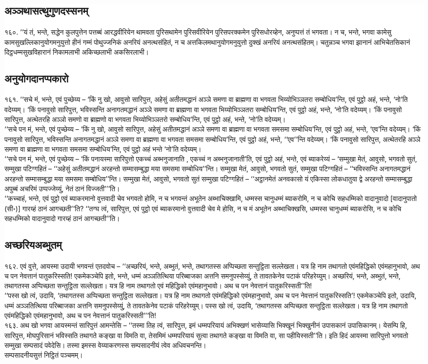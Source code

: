## अञ्ञथासत्थुगुणदस्सनम्

१६०. ‘‘यं तं, भन्ते, सद्धेन कुलपुत्तेन पत्तब्बं आरद्धवीरियेन थामवता पुरिसथामेन पुरिसवीरियेन पुरिसपरक्कमेन पुरिसधोरय्हेन, अनुप्पत्तं तं भगवता। न च, भन्ते, भगवा कामेसु कामसुखल्लिकानुयोगमनुयुत्तो हीनं गम्मं पोथुज्जनिकं अनरियं अनत्थसंहितं, न च अत्तकिलमथानुयोगमनुयुत्तो दुक्खं अनरियं अनत्थसंहितम्। चतुन्नञ्च भगवा झानानं आभिचेतसिकानं दिट्ठधम्मसुखविहारानं निकामलाभी अकिच्छलाभी अकसिरलाभी।  


## अनुयोगदानप्पकारो

१६१. ‘‘सचे मं, भन्ते, एवं पुच्छेय्य – ‘किं नु खो, आवुसो सारिपुत्त, अहेसुं अतीतमद्धानं अञ्ञे समणा वा ब्राह्मणा वा भगवता भिय्योभिञ्ञतरा सम्बोधिय’न्ति, एवं पुट्ठो अहं, भन्ते, ‘नो’ति वदेय्यम्। ‘किं पनावुसो सारिपुत्त, भविस्सन्ति अनागतमद्धानं अञ्ञे समणा वा ब्राह्मणा वा भगवता भिय्योभिञ्ञतरा सम्बोधिय’न्ति, एवं पुट्ठो अहं, भन्ते, ‘नो’ति वदेय्यम्। ‘किं पनावुसो सारिपुत्त, अत्थेतरहि अञ्ञो समणो वा ब्राह्मणो वा भगवता भिय्योभिञ्ञतरो सम्बोधिय’न्ति, एवं पुट्ठो अहं, भन्ते, ‘नो’ति वदेय्यम्।  
‘‘सचे पन मं, भन्ते, एवं पुच्छेय्य – ‘किं नु खो, आवुसो सारिपुत्त, अहेसुं अतीतमद्धानं अञ्ञे समणा वा ब्राह्मणा वा भगवता समसमा सम्बोधिय’न्ति, एवं पुट्ठो अहं, भन्ते, ‘एव’न्ति वदेय्यम्। ‘किं पनावुसो सारिपुत्त, भविस्सन्ति अनागतमद्धानं अञ्ञे समणा वा ब्राह्मणा वा भगवता समसमा सम्बोधिय’न्ति, एवं पुट्ठो अहं, भन्ते, ‘‘एव’’न्ति वदेय्यम्। ‘किं पनावुसो सारिपुत्त, अत्थेतरहि अञ्ञे समणा वा ब्राह्मणा वा भगवता समसमा सम्बोधिय’न्ति, एवं पुट्ठो अहं भन्ते ‘नो’ति वदेय्यम्।  
‘‘सचे पन मं, भन्ते, एवं पुच्छेय्य – ‘किं पनायस्मा सारिपुत्तो एकच्चं अब्भनुजानाति , एकच्चं न अब्भनुजानाती’ति, एवं पुट्ठो अहं, भन्ते, एवं ब्याकरेय्यं – ‘सम्मुखा मेतं, आवुसो, भगवतो सुतं, सम्मुखा पटिग्गहितं – ‘‘अहेसुं अतीतमद्धानं अरहन्तो सम्मासम्बुद्धा मया समसमा सम्बोधिय’’न्ति। सम्मुखा मेतं, आवुसो, भगवतो सुतं, सम्मुखा पटिग्गहितं – ‘‘भविस्सन्ति अनागतमद्धानं अरहन्तो सम्मासम्बुद्धा मया समसमा सम्बोधिय’’न्ति। सम्मुखा मेतं, आवुसो, भगवतो सुतं सम्मुखा पटिग्गहितं – ‘‘अट्ठानमेतं अनवकासो यं एकिस्सा लोकधातुया द्वे अरहन्तो सम्मासम्बुद्धा अपुब्बं अचरिमं उप्पज्जेय्युं, नेतं ठानं विज्जती’’’ति।  
‘‘कच्चाहं, भन्ते, एवं पुट्ठो एवं ब्याकरमानो वुत्तवादी चेव भगवतो होमि, न च भगवन्तं अभूतेन अब्भाचिक्खामि, धम्मस्स चानुधम्मं ब्याकरोमि, न च कोचि सहधम्मिको वादानुवादो [वादानुपातो (सी॰)] गारय्हं ठानं आगच्छती’’ति? ‘‘तग्घ त्वं, सारिपुत्त, एवं पुट्ठो एवं ब्याकरमानो वुत्तवादी चेव मे होसि, न च मं अभूतेन अब्भाचिक्खसि, धम्मस्स चानुधम्मं ब्याकरोसि, न च कोचि सहधम्मिको वादानुवादो गारय्हं ठानं आगच्छती’’ति।  


## अच्छरियअब्भुतम्

१६२. एवं वुत्ते, आयस्मा उदायी भगवन्तं एतदवोच – ‘‘अच्छरियं, भन्ते, अब्भुतं, भन्ते, तथागतस्स अप्पिच्छता सन्तुट्ठिता सल्लेखता। यत्र हि नाम तथागतो एवंमहिद्धिको एवंमहानुभावो, अथ च पन नेवत्तानं पातुकरिस्सति! एकमेकञ्चेपि इतो, भन्ते, धम्मं अञ्ञतित्थिया परिब्बाजका अत्तनि समनुपस्सेय्युं, ते तावतकेनेव पटाकं परिहरेय्युम्। अच्छरियं, भन्ते, अब्भुतं, भन्ते, तथागतस्स अप्पिच्छता सन्तुट्ठिता सल्लेखता। यत्र हि नाम तथागतो एवं महिद्धिको एवंमहानुभावो। अथ च पन नेवत्तानं पातुकरिस्सती’’ति!  
‘‘पस्स खो त्वं, उदायि, ‘तथागतस्स अप्पिच्छता सन्तुट्ठिता सल्लेखता। यत्र हि नाम तथागतो एवंमहिद्धिको एवंमहानुभावो, अथ च पन नेवत्तानं पातुकरिस्सति’! एकमेकञ्चेपि इतो, उदायि, धम्मं अञ्ञतित्थिया परिब्बाजका अत्तनि समनुपस्सेय्युं, ते तावतकेनेव पटाकं परिहरेय्युम्। पस्स खो त्वं, उदायि, ‘तथागतस्स अप्पिच्छता सन्तुट्ठिता सल्लेखता। यत्र हि नाम तथागतो एवंमहिद्धिको एवंमहानुभावो, अथ च पन नेवत्तानं पातुकरिस्सती’’’ति!  
१६३. अथ खो भगवा आयस्मन्तं सारिपुत्तं आमन्तेसि – ‘‘तस्मा तिह त्वं, सारिपुत्त, इमं धम्मपरियायं अभिक्खणं भासेय्यासि भिक्खूनं भिक्खुनीनं उपासकानं उपासिकानम्। येसम्पि हि, सारिपुत्त, मोघपुरिसानं भविस्सति तथागते कङ्खा वा विमति वा, तेसमिमं धम्मपरियायं सुत्वा तथागते कङ्खा वा विमति वा, सा पहीयिस्सती’’ति। इति हिदं आयस्मा सारिपुत्तो भगवतो सम्मुखा सम्पसादं पवेदेसि। तस्मा इमस्स वेय्याकरणस्स सम्पसादनीयं त्वेव अधिवचनन्ति।  
सम्पसादनीयसुत्तं निट्ठितं पञ्चमम्।  